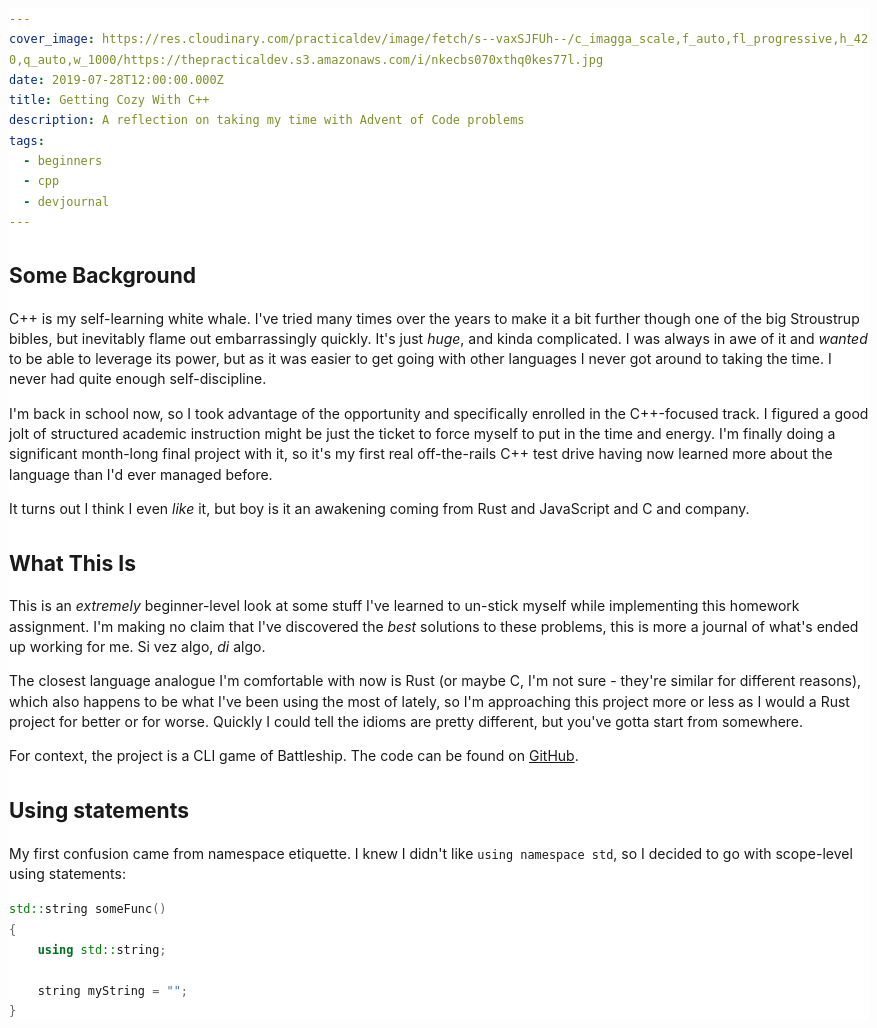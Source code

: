 ```yaml
---
cover_image: https://res.cloudinary.com/practicaldev/image/fetch/s--vaxSJFUh--/c_imagga_scale,f_auto,fl_progressive,h_420,q_auto,w_1000/https://thepracticaldev.s3.amazonaws.com/i/nkecbs070xthq0kes77l.jpg
date: 2019-07-28T12:00:00.000Z
title: Getting Cozy With C++
description: A reflection on taking my time with Advent of Code problems
tags:
  - beginners
  - cpp
  - devjournal
---
```


## Some Background

C++ is my self-learning white whale. I've tried many times over the years to make it a bit further though one of the big Stroustrup bibles, but inevitably flame out embarrassingly quickly. It's just _huge_, and kinda complicated. I was always in awe of it and _wanted_ to be able to leverage its power, but as it was easier to get going with other languages I never got around to taking the time. I never had quite enough self-discipline.

I'm back in school now, so I took advantage of the opportunity and specifically enrolled in the C++-focused track. I figured a good jolt of structured academic instruction might be just the ticket to force myself to put in the time and energy. I'm finally doing a significant month-long final project with it, so it's my first real off-the-rails C++ test drive having now learned more about the language than I'd ever managed before.

It turns out I think I even _like_ it, but boy is it an awakening coming from Rust and JavaScript and C and company.

## What This Is

This is an _extremely_ beginner-level look at some stuff I've learned to un-stick myself while implementing this homework assignment. I'm making no claim that I've discovered the _best_ solutions to these problems, this is more a journal of what's ended up working for me. Si vez algo, _di_ algo.

The closest language analogue I'm comfortable with now is Rust (or maybe C, I'm not sure - they're similar for different reasons), which also happens to be what I've been using the most of lately, so I'm approaching this project more or less as I would a Rust project for better or for worse. Quickly I could tell the idioms are pretty different, but you've gotta start from somewhere.

For context, the project is a CLI game of Battleship. The code can be found on [GitHub](https://github.com/deciduously/volley).

## Using statements

My first confusion came from namespace etiquette. I knew I didn't like `using namespace std`, so I decided to go with scope-level using statements:

```cpp
std::string someFunc()
{
    using std::string;

    string myString = "";
}
```
